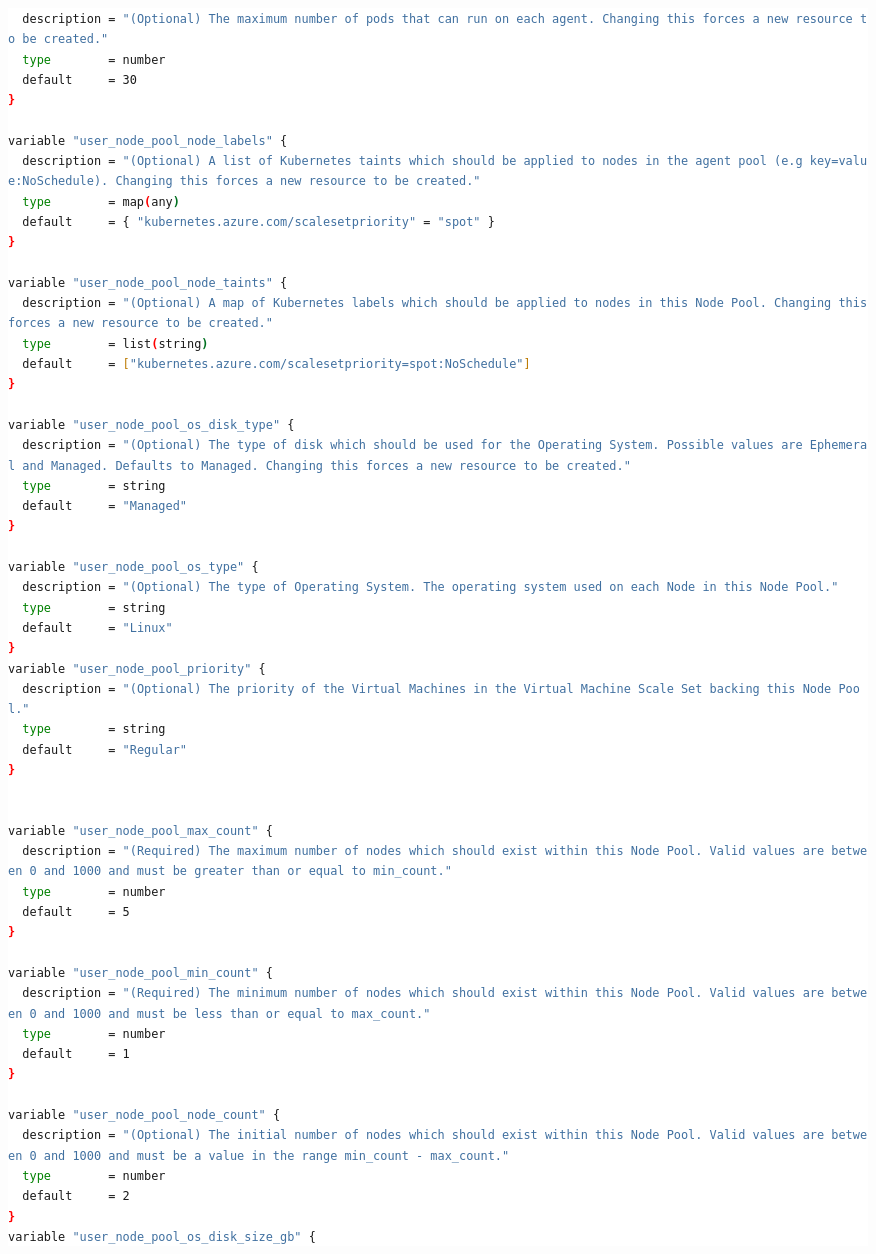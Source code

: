 ```bash title="variables.tf"
  description = "(Optional) The maximum number of pods that can run on each agent. Changing this forces a new resource to be created."
  type        = number
  default     = 30
}

variable "user_node_pool_node_labels" {
  description = "(Optional) A list of Kubernetes taints which should be applied to nodes in the agent pool (e.g key=value:NoSchedule). Changing this forces a new resource to be created."
  type        = map(any)
  default     = { "kubernetes.azure.com/scalesetpriority" = "spot" }
}

variable "user_node_pool_node_taints" {
  description = "(Optional) A map of Kubernetes labels which should be applied to nodes in this Node Pool. Changing this forces a new resource to be created."
  type        = list(string)
  default     = ["kubernetes.azure.com/scalesetpriority=spot:NoSchedule"]
}

variable "user_node_pool_os_disk_type" {
  description = "(Optional) The type of disk which should be used for the Operating System. Possible values are Ephemeral and Managed. Defaults to Managed. Changing this forces a new resource to be created."
  type        = string
  default     = "Managed"
}

variable "user_node_pool_os_type" {
  description = "(Optional) The type of Operating System. The operating system used on each Node in this Node Pool."
  type        = string
  default     = "Linux"
}
variable "user_node_pool_priority" {
  description = "(Optional) The priority of the Virtual Machines in the Virtual Machine Scale Set backing this Node Pool."
  type        = string
  default     = "Regular"
}


variable "user_node_pool_max_count" {
  description = "(Required) The maximum number of nodes which should exist within this Node Pool. Valid values are between 0 and 1000 and must be greater than or equal to min_count."
  type        = number
  default     = 5
}

variable "user_node_pool_min_count" {
  description = "(Required) The minimum number of nodes which should exist within this Node Pool. Valid values are between 0 and 1000 and must be less than or equal to max_count."
  type        = number
  default     = 1
}

variable "user_node_pool_node_count" {
  description = "(Optional) The initial number of nodes which should exist within this Node Pool. Valid values are between 0 and 1000 and must be a value in the range min_count - max_count."
  type        = number
  default     = 2
}
variable "user_node_pool_os_disk_size_gb" {
```